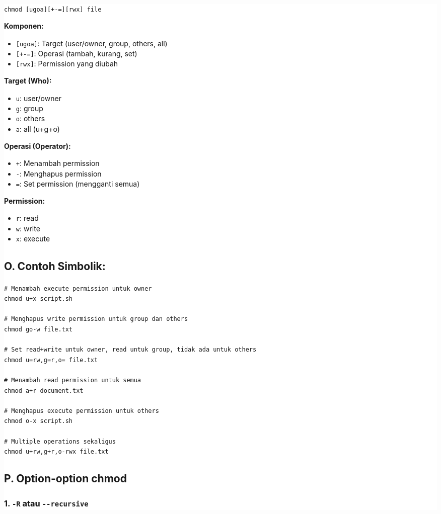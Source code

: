 ```
chmod [ugoa][+-=][rwx] file
```

**Komponen:**

- `[ugoa]`: Target (user/owner, group, others, all)
- `[+-=]`: Operasi (tambah, kurang, set)
- `[rwx]`: Permission yang diubah

**Target (Who):**

- `u`: user/owner
- `g`: group
- `o`: others
- `a`: all (u+g+o)

**Operasi (Operator):**

- `+`: Menambah permission
- `-`: Menghapus permission
- `=`: Set permission (mengganti semua)

**Permission:**

- `r`: read
- `w`: write
- `x`: execute

## O. Contoh Simbolik:

```
# Menambah execute permission untuk owner
chmod u+x script.sh

# Menghapus write permission untuk group dan others
chmod go-w file.txt

# Set read+write untuk owner, read untuk group, tidak ada untuk others
chmod u=rw,g=r,o= file.txt

# Menambah read permission untuk semua
chmod a+r document.txt

# Menghapus execute permission untuk others
chmod o-x script.sh

# Multiple operations sekaligus
chmod u+rw,g+r,o-rwx file.txt
```

## P. Option-option chmod

### 1. `-R` atau `--recursive`
